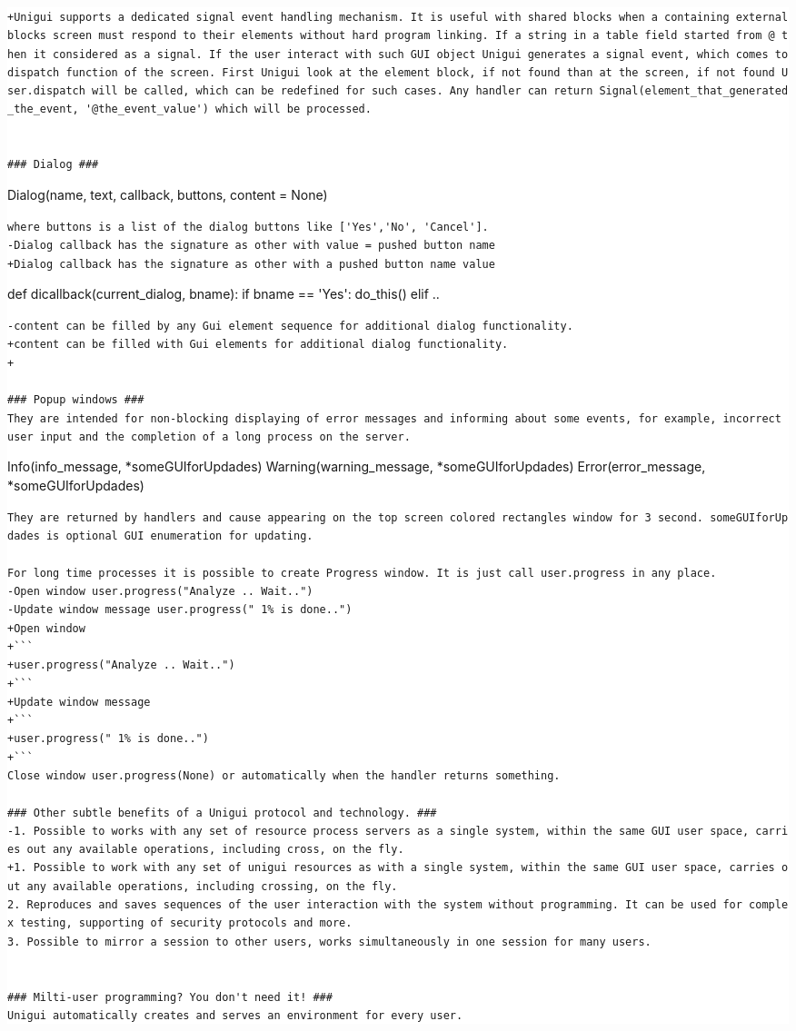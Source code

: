  ```
+Unigui supports a dedicated signal event handling mechanism. It is useful with shared blocks when a containing external blocks screen must respond to their elements without hard program linking. If a string in a table field started from @ then it considered as a signal. If the user interact with such GUI object Unigui generates a signal event, which comes to dispatch function of the screen. First Unigui look at the element block, if not found than at the screen, if not found User.dispatch will be called, which can be redefined for such cases. Any handler can return Signal(element_that_generated_the_event, '@the_event_value') which will be processed.
 
 
 ### Dialog ###
 ```
 Dialog(name, text, callback, buttons, content = None)
 ```
 where buttons is a list of the dialog buttons like ['Yes','No', 'Cancel'].
-Dialog callback has the signature as other with value = pushed button name
+Dialog callback has the signature as other with a pushed button name value
 ```
 def dicallback(current_dialog, bname):
     if bname == 'Yes':
         do_this()
     elif ..
 ```
-content can be filled by any Gui element sequence for additional dialog functionality.
+content can be filled with Gui elements for additional dialog functionality.
+
 
 ### Popup windows ###
 They are intended for non-blocking displaying of error messages and informing about some events, for example, incorrect user input and the completion of a long process on the server.
 ```
 Info(info_message, *someGUIforUpdades)
 Warning(warning_message, *someGUIforUpdades)
 Error(error_message, *someGUIforUpdades)
 ```
 They are returned by handlers and cause appearing on the top screen colored rectangles window for 3 second. someGUIforUpdades is optional GUI enumeration for updating.
 
 For long time processes it is possible to create Progress window. It is just call user.progress in any place.
-Open window user.progress("Analyze .. Wait..")
-Update window message user.progress(" 1% is done..")
+Open window 
+```
+user.progress("Analyze .. Wait..")
+```
+Update window message 
+```
+user.progress(" 1% is done..")
+```
 Close window user.progress(None) or automatically when the handler returns something.
 
 ### Other subtle benefits of a Unigui protocol and technology. ###
-1. Possible to works with any set of resource process servers as a single system, within the same GUI user space, carries out any available operations, including cross, on the fly.
+1. Possible to work with any set of unigui resources as with a single system, within the same GUI user space, carries out any available operations, including crossing, on the fly.
 2. Reproduces and saves sequences of the user interaction with the system without programming. It can be used for complex testing, supporting of security protocols and more.
 3. Possible to mirror a session to other users, works simultaneously in one session for many users.
 
 
 ### Milti-user programming? You don't need it! ###
 Unigui automatically creates and serves an environment for every user.
 ```